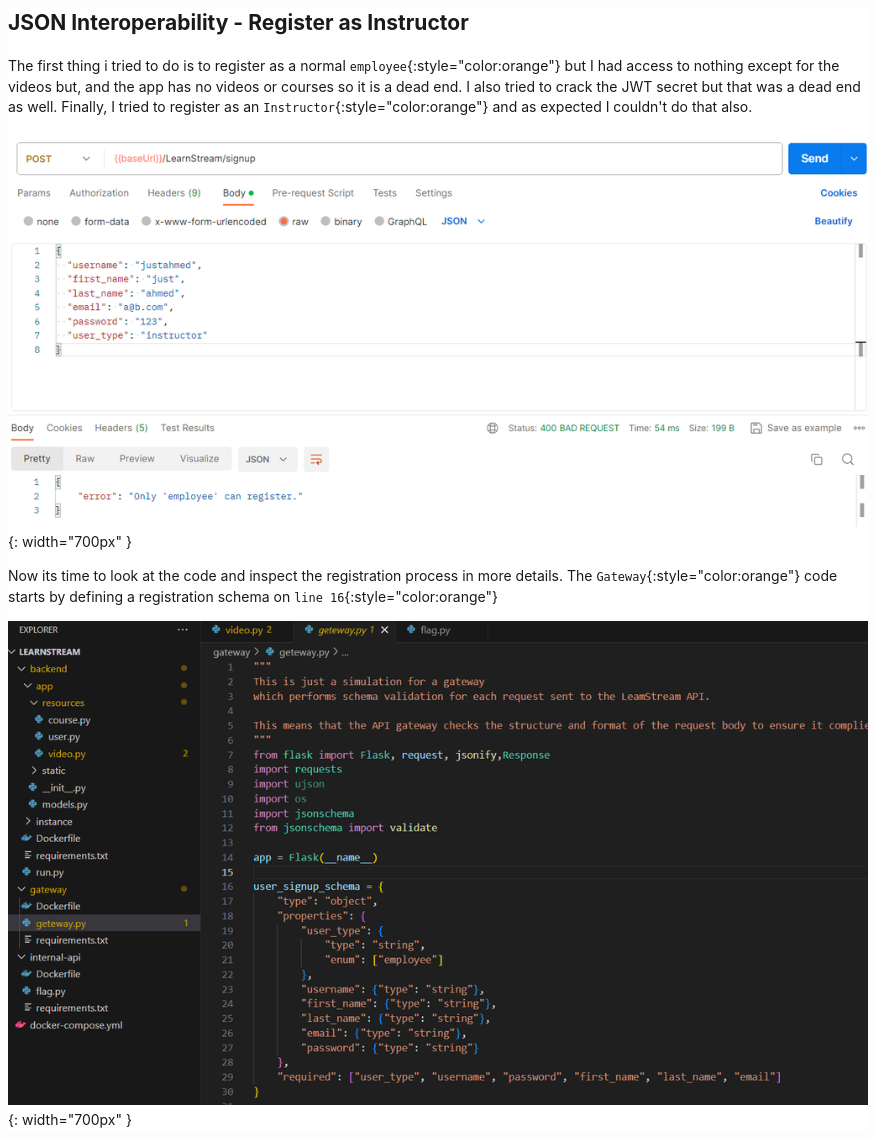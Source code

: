 ## JSON Interoperability - Register as Instructor
The first thing i tried to do is to register as a normal `employee`{:style="color:orange"} but I had access to nothing except for the videos but, and the app has no videos or courses so it is a dead end. I also tried to crack the JWT secret but that was a dead end as well. Finally, I tried to register as an `Instructor`{:style="color:orange"} and as expected I couldn't do that also.

![5](/assets/images/learnstream/5.png){: width="700px" }


Now its time to look at the code and inspect the registration process in more details. The `Gateway`{:style="color:orange"} code starts by defining a registration schema on `line 16`{:style="color:orange"}

![6](/assets/images/learnstream/6.png){: width="700px" }
